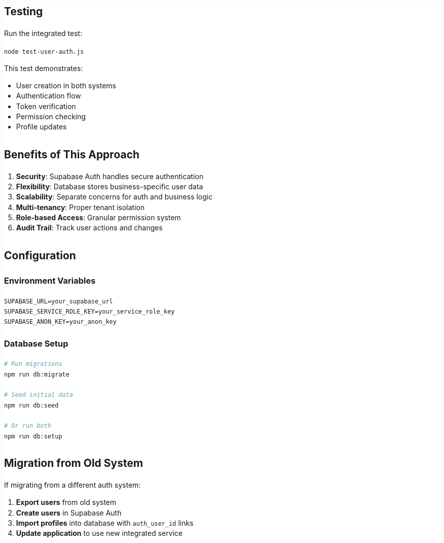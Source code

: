 ## Testing

Run the integrated test:
```bash
node test-user-auth.js
```

This test demonstrates:
- User creation in both systems
- Authentication flow
- Token verification
- Permission checking
- Profile updates

## Benefits of This Approach

1. **Security**: Supabase Auth handles secure authentication
2. **Flexibility**: Database stores business-specific user data
3. **Scalability**: Separate concerns for auth and business logic
4. **Multi-tenancy**: Proper tenant isolation
5. **Role-based Access**: Granular permission system
6. **Audit Trail**: Track user actions and changes

## Configuration

### Environment Variables
```env
SUPABASE_URL=your_supabase_url
SUPABASE_SERVICE_ROLE_KEY=your_service_role_key
SUPABASE_ANON_KEY=your_anon_key
```

### Database Setup
```bash
# Run migrations
npm run db:migrate

# Seed initial data
npm run db:seed

# Or run both
npm run db:setup
```

## Migration from Old System

If migrating from a different auth system:

1. **Export users** from old system
2. **Create users** in Supabase Auth
3. **Import profiles** into database with `auth_user_id` links
4. **Update application** to use new integrated service
